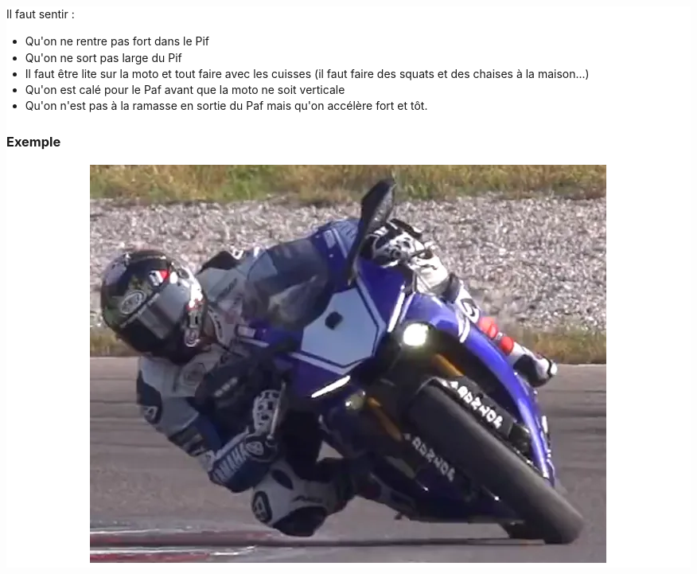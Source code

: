 Il faut sentir :

* Qu'on ne rentre pas fort dans le Pif
* Qu'on ne sort pas large du Pif
* Il faut être lite sur la moto et tout faire avec les cuisses (il faut faire des squats et des chaises à la maison...)
* Qu'on est calé pour le Paf avant que la moto ne soit verticale
* Qu'on n'est pas à la ramasse en sortie du Paf mais qu'on accélère fort et tôt.





### Exemple


<div align="center">
<img src="./assets/image-58.webp" alt="" width="650" loading="lazy"/>
</div>



<div align="center">